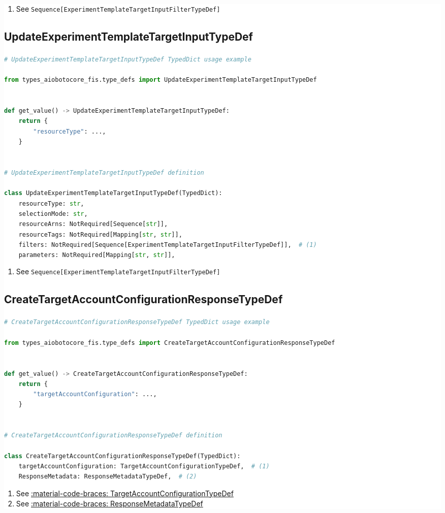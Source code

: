 1. See `Sequence[ExperimentTemplateTargetInputFilterTypeDef]`

## UpdateExperimentTemplateTargetInputTypeDef

```python
# UpdateExperimentTemplateTargetInputTypeDef TypedDict usage example

from types_aiobotocore_fis.type_defs import UpdateExperimentTemplateTargetInputTypeDef


def get_value() -> UpdateExperimentTemplateTargetInputTypeDef:
    return {
        "resourceType": ...,
    }


# UpdateExperimentTemplateTargetInputTypeDef definition

class UpdateExperimentTemplateTargetInputTypeDef(TypedDict):
    resourceType: str,
    selectionMode: str,
    resourceArns: NotRequired[Sequence[str]],
    resourceTags: NotRequired[Mapping[str, str]],
    filters: NotRequired[Sequence[ExperimentTemplateTargetInputFilterTypeDef]],  # (1)
    parameters: NotRequired[Mapping[str, str]],
```

1. See `Sequence[ExperimentTemplateTargetInputFilterTypeDef]`

## CreateTargetAccountConfigurationResponseTypeDef

```python
# CreateTargetAccountConfigurationResponseTypeDef TypedDict usage example

from types_aiobotocore_fis.type_defs import CreateTargetAccountConfigurationResponseTypeDef


def get_value() -> CreateTargetAccountConfigurationResponseTypeDef:
    return {
        "targetAccountConfiguration": ...,
    }


# CreateTargetAccountConfigurationResponseTypeDef definition

class CreateTargetAccountConfigurationResponseTypeDef(TypedDict):
    targetAccountConfiguration: TargetAccountConfigurationTypeDef,  # (1)
    ResponseMetadata: ResponseMetadataTypeDef,  # (2)
```

1. See [:material-code-braces: TargetAccountConfigurationTypeDef](./type_defs.md#targetaccountconfigurationtypedef)
2. See [:material-code-braces: ResponseMetadataTypeDef](./type_defs.md#responsemetadatatypedef)
